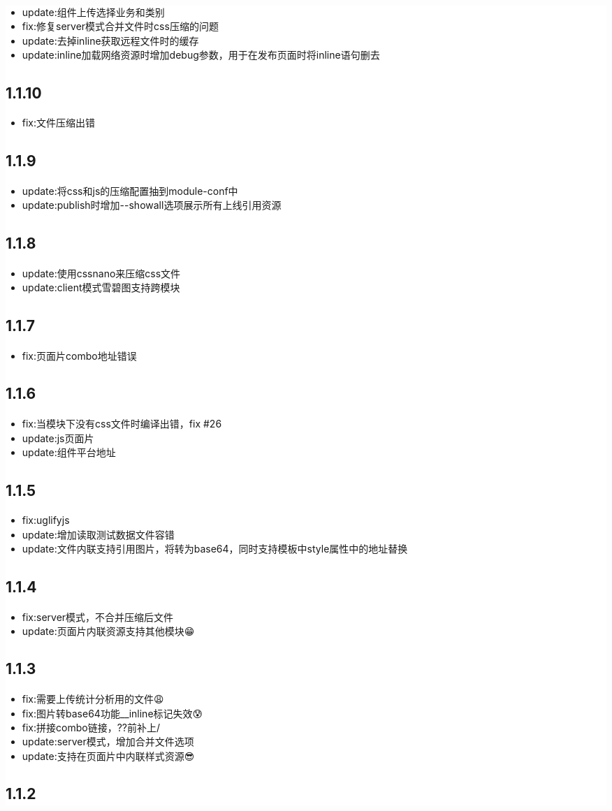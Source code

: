 * update:组件上传选择业务和类别
* fix:修复server模式合并文件时css压缩的问题
* update:去掉inline获取远程文件时的缓存
* update:inline加载网络资源时增加debug参数，用于在发布页面时将inline语句删去

## 1.1.10

* fix:文件压缩出错

## 1.1.9

* update:将css和js的压缩配置抽到module-conf中
* update:publish时增加--showall选项展示所有上线引用资源

## 1.1.8

* update:使用cssnano来压缩css文件
* update:client模式雪碧图支持跨模块

## 1.1.7

* fix:页面片combo地址错误

## 1.1.6

* fix:当模块下没有css文件时编译出错，fix #26
* update:js页面片
* update:组件平台地址

## 1.1.5

* fix:uglifyjs
* update:增加读取测试数据文件容错
* update:文件内联支持引用图片，将转为base64，同时支持模板中style属性中的地址替换

## 1.1.4

* fix:server模式，不合并压缩后文件
* update:页面片内联资源支持其他模块😁

## 1.1.3

* fix:需要上传统计分析用的文件😩
* fix:图片转base64功能__inline标记失效😰
* fix:拼接combo链接，??前补上/
* update:server模式，增加合并文件选项
* update:支持在页面片中内联样式资源😎

## 1.1.2
